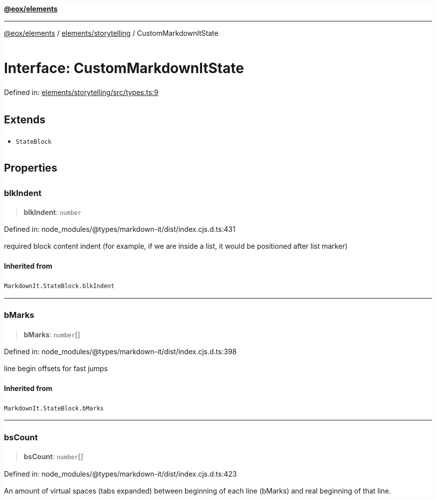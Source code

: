 [**@eox/elements**](../../../README.md)

***

[@eox/elements](../../../modules.md) / [elements/storytelling](../README.md) / CustomMarkdownItState

# Interface: CustomMarkdownItState

Defined in: [elements/storytelling/src/types.ts:9](https://github.com/EOX-A/EOxElements/blob/c2bb4e92aa096bddddf8a8e6a886c6b8a56a516c/elements/storytelling/src/types.ts#L9)

## Extends

- `StateBlock`

## Properties

### blkIndent

> **blkIndent**: `number`

Defined in: node\_modules/@types/markdown-it/dist/index.cjs.d.ts:431

required block content indent (for example, if we are
inside a list, it would be positioned after list marker)

#### Inherited from

`MarkdownIt.StateBlock.blkIndent`

***

### bMarks

> **bMarks**: `number`[]

Defined in: node\_modules/@types/markdown-it/dist/index.cjs.d.ts:398

line begin offsets for fast jumps

#### Inherited from

`MarkdownIt.StateBlock.bMarks`

***

### bsCount

> **bsCount**: `number`[]

Defined in: node\_modules/@types/markdown-it/dist/index.cjs.d.ts:423

An amount of virtual spaces (tabs expanded) between beginning
of each line (bMarks) and real beginning of that line.
